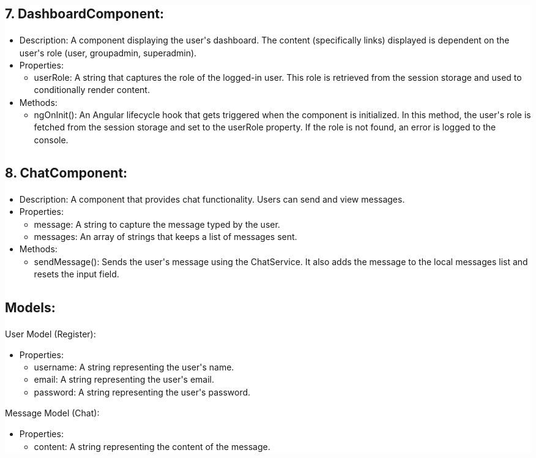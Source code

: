 
## 7.	DashboardComponent:
*	Description: A component displaying the user's dashboard. The content (specifically links) displayed is dependent on the user's role (user, groupadmin, superadmin).
*	Properties:
    *	userRole: A string that captures the role of the logged-in user. This role is retrieved from the session storage and used to conditionally render content.
*	Methods:
    *	ngOnInit(): An Angular lifecycle hook that gets triggered when the component is initialized. In this method, the user's role is fetched from the session storage and set to the userRole property. If the role is not found, an error is logged to the console.

## 8.	ChatComponent:
*	Description: A component that provides chat functionality. Users can send and view messages.
*	Properties:
    *	message: A string to capture the message typed by the user.
    *	messages: An array of strings that keeps a list of messages sent.
*	Methods:
    *	sendMessage(): Sends the user's message using the ChatService. It also adds the message to the local messages list and resets the input field.


## Models:
User Model (Register):
*	Properties:
    *	username: A string representing the user's name.
    *	email: A string representing the user's email.
    *	password: A string representing the user's password.

Message Model (Chat):
*	Properties:
    *	content: A string representing the content of the message.
